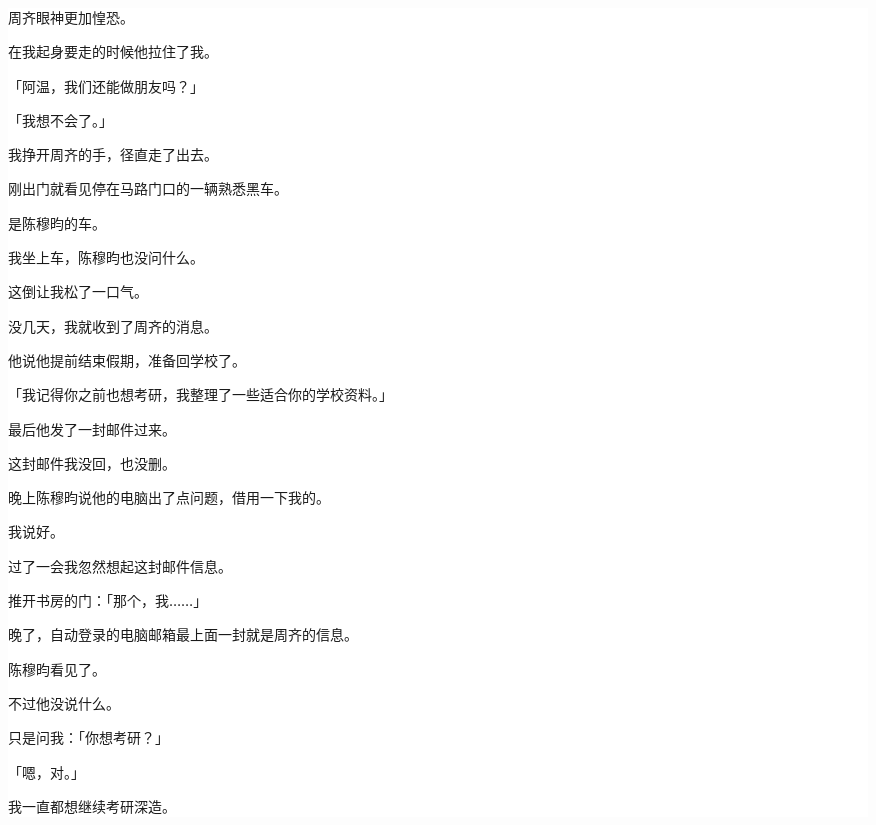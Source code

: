 
周齐眼神更加惶恐。


在我起身要走的时候他拉住了我。


「阿温，我们还能做朋友吗？」


「我想不会了。」


我挣开周齐的手，径直走了出去。


刚出门就看见停在马路门口的一辆熟悉黑车。


是陈穆昀的车。


我坐上车，陈穆昀也没问什么。


这倒让我松了一口气。


没几天，我就收到了周齐的消息。


他说他提前结束假期，准备回学校了。


「我记得你之前也想考研，我整理了一些适合你的学校资料。」


最后他发了一封邮件过来。


这封邮件我没回，也没删。


晚上陈穆昀说他的电脑出了点问题，借用一下我的。


我说好。


过了一会我忽然想起这封邮件信息。


推开书房的门：「那个，我……」


晚了，自动登录的电脑邮箱最上面一封就是周齐的信息。


陈穆昀看见了。


不过他没说什么。


只是问我：「你想考研？」


「嗯，对。」


我一直都想继续考研深造。


